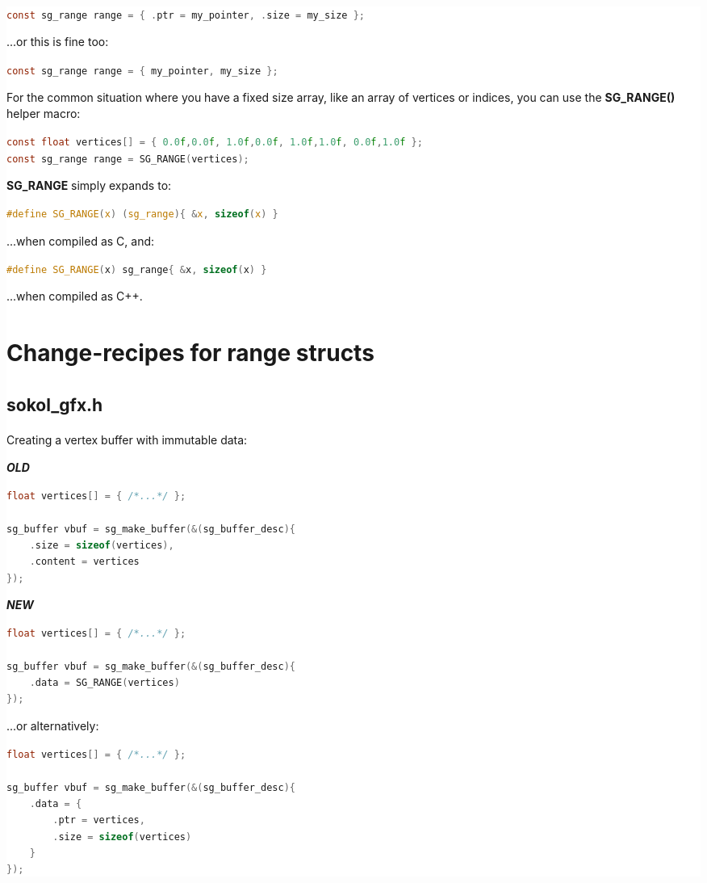 ```c
const sg_range range = { .ptr = my_pointer, .size = my_size };
```

...or this is fine too:

```c
const sg_range range = { my_pointer, my_size };
```

For the common situation where you have a fixed size array, like an array of
vertices or indices, you can use the **SG_RANGE()** helper macro:

```c
const float vertices[] = { 0.0f,0.0f, 1.0f,0.0f, 1.0f,1.0f, 0.0f,1.0f };
const sg_range range = SG_RANGE(vertices);
```

**SG_RANGE** simply expands to:
```c
#define SG_RANGE(x) (sg_range){ &x, sizeof(x) }
```
...when compiled as C, and:
```cpp
#define SG_RANGE(x) sg_range{ &x, sizeof(x) }
```
...when compiled as C++.


# Change-recipes for range structs

## sokol_gfx.h

Creating a vertex buffer with immutable data:

***OLD***
```c
float vertices[] = { /*...*/ };

sg_buffer vbuf = sg_make_buffer(&(sg_buffer_desc){
    .size = sizeof(vertices),
    .content = vertices
});
```
***NEW***
```c
float vertices[] = { /*...*/ };

sg_buffer vbuf = sg_make_buffer(&(sg_buffer_desc){
    .data = SG_RANGE(vertices)
});
```
...or alternatively:
```c
float vertices[] = { /*...*/ };

sg_buffer vbuf = sg_make_buffer(&(sg_buffer_desc){
    .data = {
        .ptr = vertices,
        .size = sizeof(vertices)
    }
});
```
